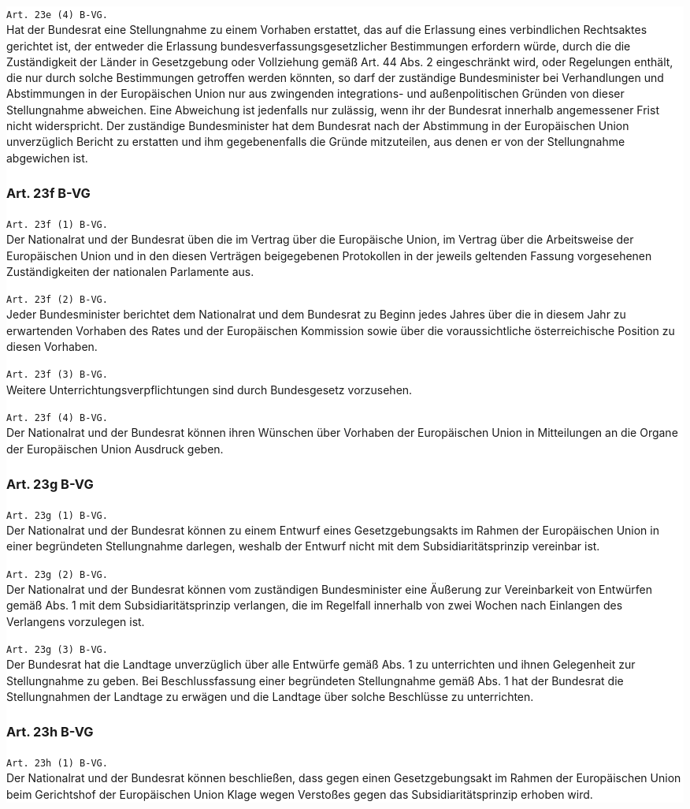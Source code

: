 `Art. 23e (4) B-VG.`  
Hat der Bundesrat eine Stellungnahme zu einem Vorhaben erstattet, das auf die Erlassung eines verbindlichen Rechtsaktes gerichtet ist, der entweder die Erlassung bundesverfassungsgesetzlicher Bestimmungen erfordern würde, durch die die Zuständigkeit der Länder in Gesetzgebung oder Vollziehung gemäß Art. 44 Abs. 2 eingeschränkt wird, oder Regelungen enthält, die nur durch solche Bestimmungen getroffen werden könnten, so darf der zuständige Bundesminister bei Verhandlungen und Abstimmungen in der Europäischen Union nur aus zwingenden integrations- und außenpolitischen Gründen von dieser Stellungnahme abweichen. Eine Abweichung ist jedenfalls nur zulässig, wenn ihr der Bundesrat innerhalb angemessener Frist nicht widerspricht. Der zuständige Bundesminister hat dem Bundesrat nach der Abstimmung in der Europäischen Union unverzüglich Bericht zu erstatten und ihm gegebenenfalls die Gründe mitzuteilen, aus denen er von der Stellungnahme abgewichen ist.

### Art. 23f B-VG

`Art. 23f (1) B-VG.`  
Der Nationalrat und der Bundesrat üben die im Vertrag über die Europäische Union, im Vertrag über die Arbeitsweise der Europäischen Union und in den diesen Verträgen beigegebenen Protokollen in der jeweils geltenden Fassung vorgesehenen Zuständigkeiten der nationalen Parlamente aus.

`Art. 23f (2) B-VG.`  
Jeder Bundesminister berichtet dem Nationalrat und dem Bundesrat zu Beginn jedes Jahres über die in diesem Jahr zu erwartenden Vorhaben des Rates und der Europäischen Kommission sowie über die voraussichtliche österreichische Position zu diesen Vorhaben.

`Art. 23f (3) B-VG.`  
Weitere Unterrichtungsverpflichtungen sind durch Bundesgesetz vorzusehen.

`Art. 23f (4) B-VG.`  
Der Nationalrat und der Bundesrat können ihren Wünschen über Vorhaben der Europäischen Union in Mitteilungen an die Organe der Europäischen Union Ausdruck geben.

### Art. 23g B-VG

`Art. 23g (1) B-VG.`  
Der Nationalrat und der Bundesrat können zu einem Entwurf eines Gesetzgebungsakts im Rahmen der Europäischen Union in einer begründeten Stellungnahme darlegen, weshalb der Entwurf nicht mit dem Subsidiaritätsprinzip vereinbar ist.

`Art. 23g (2) B-VG.`  
Der Nationalrat und der Bundesrat können vom zuständigen Bundesminister eine Äußerung zur Vereinbarkeit von Entwürfen gemäß Abs. 1 mit dem Subsidiaritätsprinzip verlangen, die im Regelfall innerhalb von zwei Wochen nach Einlangen des Verlangens vorzulegen ist.

`Art. 23g (3) B-VG.`  
Der Bundesrat hat die Landtage unverzüglich über alle Entwürfe gemäß Abs. 1 zu unterrichten und ihnen Gelegenheit zur Stellungnahme zu geben. Bei Beschlussfassung einer begründeten Stellungnahme gemäß Abs. 1 hat der Bundesrat die Stellungnahmen der Landtage zu erwägen und die Landtage über solche Beschlüsse zu unterrichten.

### Art. 23h B-VG

`Art. 23h (1) B-VG.`  
Der Nationalrat und der Bundesrat können beschließen, dass gegen einen Gesetzgebungsakt im Rahmen der Europäischen Union beim Gerichtshof der Europäischen Union Klage wegen Verstoßes gegen das Subsidiaritätsprinzip erhoben wird.

